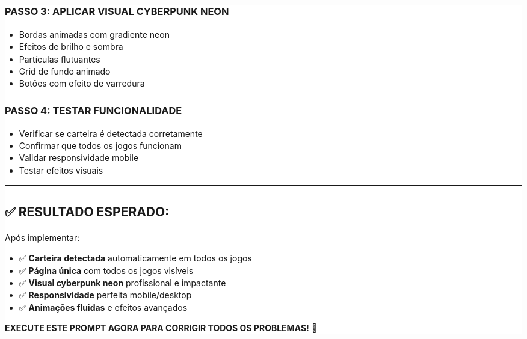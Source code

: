 ### **PASSO 3: APLICAR VISUAL CYBERPUNK NEON**
- Bordas animadas com gradiente neon
- Efeitos de brilho e sombra
- Partículas flutuantes
- Grid de fundo animado
- Botões com efeito de varredura

### **PASSO 4: TESTAR FUNCIONALIDADE**
- Verificar se carteira é detectada corretamente
- Confirmar que todos os jogos funcionam
- Validar responsividade mobile
- Testar efeitos visuais

---

## ✅ **RESULTADO ESPERADO:**

Após implementar:
- ✅ **Carteira detectada** automaticamente em todos os jogos
- ✅ **Página única** com todos os jogos visíveis
- ✅ **Visual cyberpunk neon** profissional e impactante
- ✅ **Responsividade** perfeita mobile/desktop
- ✅ **Animações fluidas** e efeitos avançados

**EXECUTE ESTE PROMPT AGORA PARA CORRIGIR TODOS OS PROBLEMAS!** 🚀

